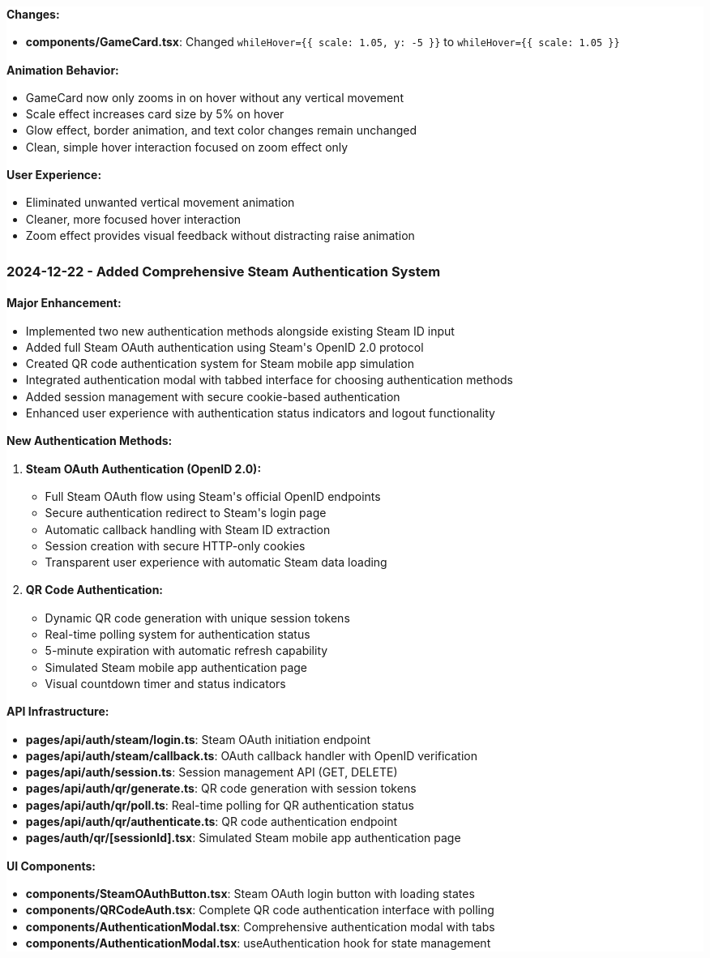 **Changes:**
- **components/GameCard.tsx**: Changed `whileHover={{ scale: 1.05, y: -5 }}` to `whileHover={{ scale: 1.05 }}`

**Animation Behavior:**
- GameCard now only zooms in on hover without any vertical movement
- Scale effect increases card size by 5% on hover
- Glow effect, border animation, and text color changes remain unchanged
- Clean, simple hover interaction focused on zoom effect only

**User Experience:**
- Eliminated unwanted vertical movement animation
- Cleaner, more focused hover interaction
- Zoom effect provides visual feedback without distracting raise animation

### 2024-12-22 - Added Comprehensive Steam Authentication System

**Major Enhancement:**
- Implemented two new authentication methods alongside existing Steam ID input
- Added full Steam OAuth authentication using Steam's OpenID 2.0 protocol
- Created QR code authentication system for Steam mobile app simulation
- Integrated authentication modal with tabbed interface for choosing authentication methods
- Added session management with secure cookie-based authentication
- Enhanced user experience with authentication status indicators and logout functionality

**New Authentication Methods:**

1. **Steam OAuth Authentication (OpenID 2.0):**
   - Full Steam OAuth flow using Steam's official OpenID endpoints
   - Secure authentication redirect to Steam's login page
   - Automatic callback handling with Steam ID extraction
   - Session creation with secure HTTP-only cookies
   - Transparent user experience with automatic Steam data loading

2. **QR Code Authentication:**
   - Dynamic QR code generation with unique session tokens
   - Real-time polling system for authentication status
   - 5-minute expiration with automatic refresh capability
   - Simulated Steam mobile app authentication page
   - Visual countdown timer and status indicators

**API Infrastructure:**
- **pages/api/auth/steam/login.ts**: Steam OAuth initiation endpoint
- **pages/api/auth/steam/callback.ts**: OAuth callback handler with OpenID verification
- **pages/api/auth/session.ts**: Session management API (GET, DELETE)
- **pages/api/auth/qr/generate.ts**: QR code generation with session tokens
- **pages/api/auth/qr/poll.ts**: Real-time polling for QR authentication status
- **pages/api/auth/qr/authenticate.ts**: QR code authentication endpoint
- **pages/auth/qr/[sessionId].tsx**: Simulated Steam mobile app authentication page

**UI Components:**
- **components/SteamOAuthButton.tsx**: Steam OAuth login button with loading states
- **components/QRCodeAuth.tsx**: Complete QR code authentication interface with polling
- **components/AuthenticationModal.tsx**: Comprehensive authentication modal with tabs
- **components/AuthenticationModal.tsx**: useAuthentication hook for state management
